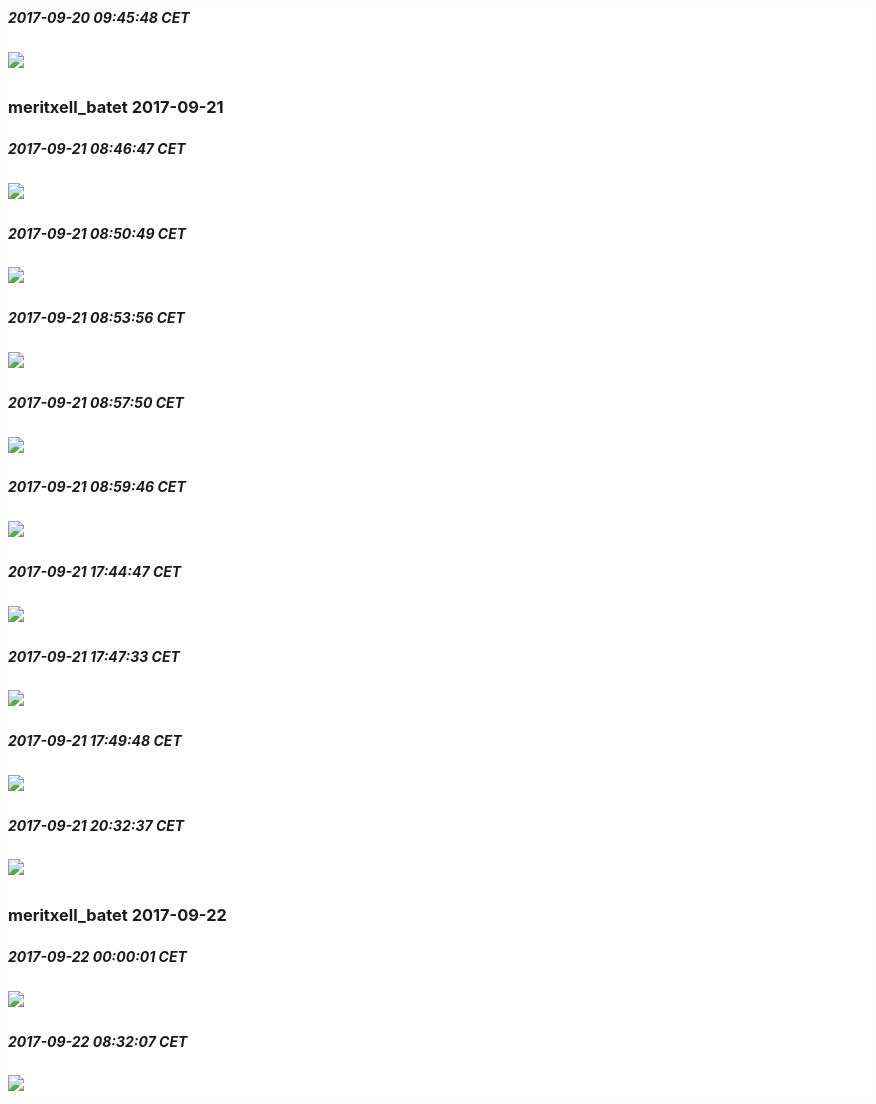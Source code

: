 ##### 2017-09-20 09:45:48 CET

![](screenshots/00402.png)

### meritxell\_batet 2017-09-21

##### 2017-09-21 08:46:47 CET

![](screenshots/00411.png)

##### 2017-09-21 08:50:49 CET

![](screenshots/00410.png)

##### 2017-09-21 08:53:56 CET

![](screenshots/00409.png)

##### 2017-09-21 08:57:50 CET

![](screenshots/00403.png)

##### 2017-09-21 08:59:46 CET

![](screenshots/00405.png)

##### 2017-09-21 17:44:47 CET

![](screenshots/00404.png)

##### 2017-09-21 17:47:33 CET

![](screenshots/00408.png)

##### 2017-09-21 17:49:48 CET

![](screenshots/00407.png)

##### 2017-09-21 20:32:37 CET

![](screenshots/00406.png)

### meritxell\_batet 2017-09-22

##### 2017-09-22 00:00:01 CET

![](screenshots/00414.png)

##### 2017-09-22 08:32:07 CET

![](screenshots/00413.png)
